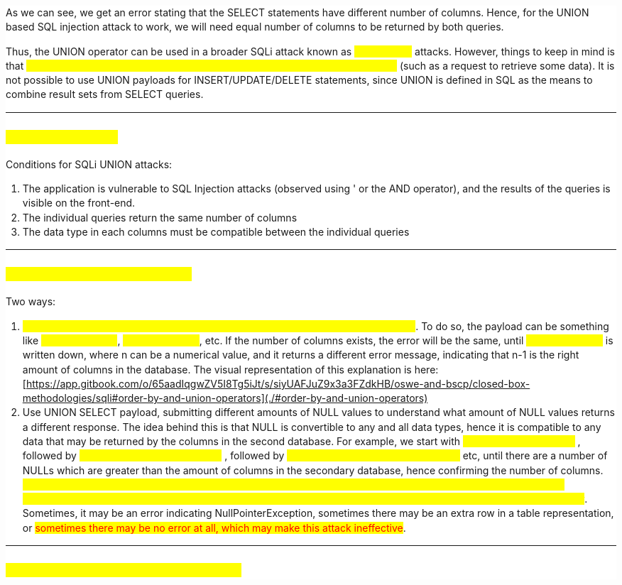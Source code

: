 As we can see, we get an error stating that the SELECT statements have different number of columns. Hence, for the UNION based SQL injection attack to work, we will need equal number of columns to be returned by both queries.&#x20;

Thus, the UNION operator can be used in a broader SQLi attack known as <mark style="color:yellow;">SQLi UNION</mark> attacks.  However, things to keep in mind is that _<mark style="color:yellow;">**UNION Injection attacks are only possible in the case of a SELECT statement**</mark>_ (such as a request to retrieve some data). It is not possible to use UNION payloads for INSERT/UPDATE/DELETE statements, since UNION is defined in SQL as the means to combine result sets from SELECT queries.&#x20;

***

### <mark style="color:yellow;">UNION SQLi attacks</mark>

Conditions for SQLi UNION attacks:

1. The application is vulnerable to SQL Injection attacks (observed using ' or the AND operator), and the results of the queries is visible on the front-end.&#x20;
2. The individual queries return the same number of columns
3. The data type in each columns must be compatible between the individual queries

***

### <mark style="color:yellow;">Determining Number of Columns</mark>

Two ways:&#x20;

1. <mark style="color:yellow;">**Use the ORDER BY clause to understand how many columns exist in the database**</mark>. To do so, the payload can be something like <mark style="color:yellow;">`' ORDER BY 1 --`</mark>, <mark style="color:yellow;">`' ORDER BY 2 --`</mark>, etc. If the number of columns exists, the error will be the same, until <mark style="color:yellow;">`' ORDER BY n --`</mark> is written down, where n can be a numerical value, and it returns a different error message, indicating that n-1 is the right amount of columns in the database. The visual representation of this explanation is here: [https://app.gitbook.com/o/65aadIqgwZV5I8Tg5iJt/s/siyUAFJuZ9x3a3FZdkHB/oswe-and-bscp/closed-box-methodologies/sqli#order-by-and-union-operators](./#order-by-and-union-operators)
2. Use UNION SELECT payload, submitting different amounts of NULL values to understand what amount of NULL values returns a different response. The idea behind this is that NULL is convertible to any and all data types, hence it is compatible to any data that may be returned by the columns in the second database. For example, we start with <mark style="color:yellow;">`' UNION SELECT NULL --`</mark> , followed by <mark style="color:yellow;">`' UNION SELECT NULL, NULL --`</mark> , followed by <mark style="color:yellow;">`' UNION SELECT NULL, NULL, NULL --`</mark> etc, until there are a number of NULLs which are greater than the amount of columns in the secondary database, hence confirming the number of columns. _<mark style="color:yellow;">When the number of nulls matches the number of columns, the database returns an additional row in the result set, containing null values in each column. However, how this is rendered on the front-end side of the application may differ</mark>_. Sometimes, it may be an error indicating NullPointerException, sometimes there may be an extra row in a table representation, or <mark style="color:red;">sometimes there may be no error at all, which may make this attack ineffective</mark>.&#x20;

***

### <mark style="color:yellow;">Determining the columns with useful data</mark>
